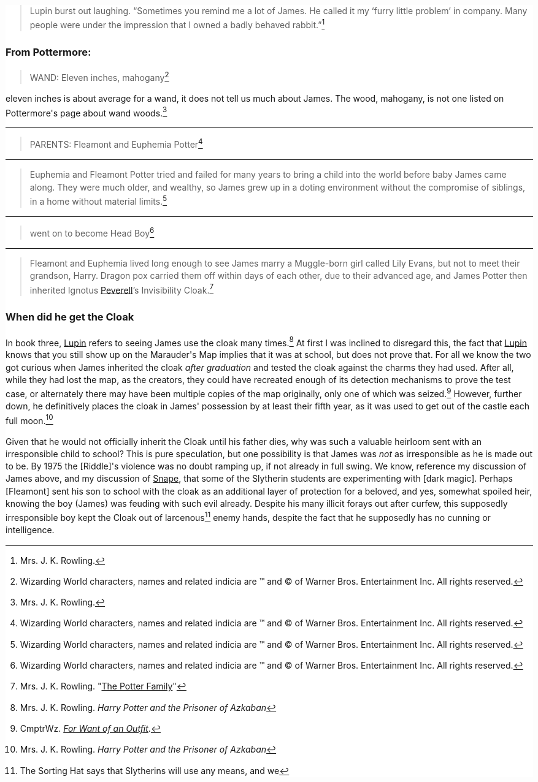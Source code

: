 
> Lupin burst out laughing. “Sometimes you remind me a lot of James. He called
> it my ‘furry little problem’ in company. Many people were under the impression
> that I owned a badly behaved rabbit.”[^210128-18]

### From Pottermore:

> WAND: Eleven inches, mahogany[^210128-25]

eleven inches is about average for a wand, it does not tell us much about James.
The wood, mahogany, is not one listed on Pottermore's page about wand
woods.[^210511-3]

---

> PARENTS: Fleamont and Euphemia Potter[^210128-26]

---

> Euphemia and Fleamont Potter tried and failed for many years to bring a child
> into the world before baby James came along. They were much older, and
> wealthy, so James grew up in a doting environment without the compromise of
> siblings, in a home without material limits.[^210128-27]

---

> went on to become Head Boy[^210128-28]

---

> Fleamont and Euphemia lived long enough to see James marry a Muggle-born girl
> called Lily Evans, but not to meet their grandson, Harry. Dragon pox carried
> them off within days of each other, due to their advanced age, and James
> Potter then inherited Ignotus [Peverell]’s Invisibility Cloak.[^210128-29]

[Peverell]: <../../peverell>

### When did he get the Cloak

In book three, [Lupin] refers to seeing James use the cloak many
times.[^210318-4] At first I was inclined to disregard this, the fact that
[Lupin] knows that you still show up on the Marauder's Map implies that it
was at school, but does not prove that.  For all we know the two got curious
when James inherited the cloak *after graduation* and tested the cloak against
the charms they had used.  After all, while they had lost the map, as the
creators, they could have recreated enough of its detection mechanisms to prove
the test case, or alternately there may have been multiple copies of the map
originally, only one of which was seized.[^210318-5] However, further down,
he definitively places the cloak in James' possession by at least their fifth
year, as it was used to get out of the castle each full moon.[^210318-6]

Given that he would not officially inherit the Cloak until his father dies, why
was such a valuable heirloom sent with an irresponsible child to school?  This
is pure speculation, but one possibility is that James was *not* as irresponsible as he is made out to be.  By 1975 the [Riddle]'s violence was no doubt ramping up, if not already in full swing.  We know, reference my discussion of James above, and my discussion of [Snape], that some of the Slytherin students are experimenting with [dark magic].  Perhaps  [Fleamont] sent his son to school with the cloak as an additional layer of protection for a
beloved, and yes, somewhat spoiled heir, knowing the boy (James) was feuding
with such evil already.  Despite his many illicit forays out after curfew, this
supposedly irresponsible boy kept the Cloak out of larcenous[^210318-7] enemy
hands, despite the fact that he supposedly has no cunning or intelligence.


[Ron]: <../../weasley/ronald_bilius>
[Lily]: <../../evans/lily_j>
[Snape]: <../../snape/severus>
[Sirius]: <../../black/sirius_iii>
[Lupin]: <../../lupin/remus_john>
[McGonagall]: <../../mcgonagall/minerva>
[Pettigrew]: <../../pettigrew/peter>
[Harry]: <../harry_james>
[Slughorn]: /harrypedia/people/slughorn/horace_eugene_flaccus/
[pensieve]: /harrypedia/magic/time/pensieve/
[^240422-1]: See my thoughts on the [pensieve]. 
[dark magic]: <../../../magic/dark>
[Fleamont]: <../fleamont>
[Riddle]: <../../riddle/tom_marvolo>
[animagus]: /harrypedia/magic/
[Robin Hood]: https://en.wikipedia.org/wiki/Robin_Hood
[Slughorn]: /harrypedia/people/slughorn/horace_eugene_flaccus/
[D1]: /harrypedia/people/dumbledore/albus_percival_wulfric_brian/
[^240422-3]: this is a really tempting tangent, but this page isn't about [Dumbledore]. 
[^210629-3]: Ian Hycrest.
[^210629-2]: Mrs. J. K. Rowling.
[^210511-3]: Mrs. J. K. Rowling.
[^210511-2]: Mrs. J. K. Rowling. _Harry Potter and the Prisoner of Azkaban_
[^210511-1]: Mrs. J. K. Rowling.
[^210318-7]: The Sorting Hat says that Slytherins will use any means, and we
[^210318-6]: Mrs. J. K. Rowling. _Harry Potter and the Prisoner of Azkaban_
[^210318-5]: CmptrWz. _[For Want of an Outfit](https://archiveofourown.org/works/28507302)_.
[^210318-4]: Mrs. J. K. Rowling. _Harry Potter and the Prisoner of Azkaban_
[^210128-29]: Mrs. J. K. Rowling. "[The Potter Family](https://web.archive.org/web/20190331103342/https://www.pottermore.com/writing-by-jk-rowling/the-potter-family)" 
[^210128-28]: Wizarding World characters, names and related indicia are ™ and © of Warner Bros. Entertainment Inc. All rights reserved. 
[^210128-27]: Wizarding World characters, names and related indicia are ™ and © of Warner Bros. Entertainment Inc. All rights reserved. 
[^210128-25]: Wizarding World characters, names and related indicia are ™ and © of Warner Bros. Entertainment Inc. All rights reserved. 
[^210128-26]: Wizarding World characters, names and related indicia are ™ and © of Warner Bros. Entertainment Inc. All rights reserved. 
[^230628-1]: Mrs. J. K. Rowling. 
[Harry Potter and the Sorcerer's Stone]: https://www.librarything.com/work/5403381/book/225886281
[^210920-1]: Mrs. J. K. Rowling.
[^210128-24]: Mrs. J. K. Rowling.
[^210128-23]: Mrs. J. K. Rowling.
[^210128-22]: Mrs. J. K. Rowling.
[^210128-21]: Mrs. J. K. Rowling.
[^210128-20]: Mrs. J. K. Rowling.
[^210128-18]: Mrs. J. K. Rowling.
[^210128-17]: Mrs. J. K. Rowling.
[^210629-4]: Mrs. J. K. Rowling.
[^210128-16]: Mrs. J. K. Rowling.
[^210128-15]: Mrs. J. K. Rowling.
[^210128-14]: Mrs. J. K. Rowling.
[^210128-13]: Mrs. J. K. Rowling.
[^210128-12]: Mrs. J. K. Rowling.
[^210128-11]: Mrs. J. K. Rowling.
[^210128-10]: Mrs. J. K. Rowling.
[^210128-3]: Mrs. J. K. Rowling.
[^210128-4]: Mrs. J. K. Rowling.
[^210128-5]: Mrs. J. K. Rowling.
[^210128-19]: Mrs. J. K. Rowling.
[^210128-6]: Mrs. J. K. Rowling.
[^210128-7]: Mrs. J. K. Rowling.
[^210128-8]: Mrs. J. K. Rowling.
[^210128-9]: Mrs. J. K. Rowling.